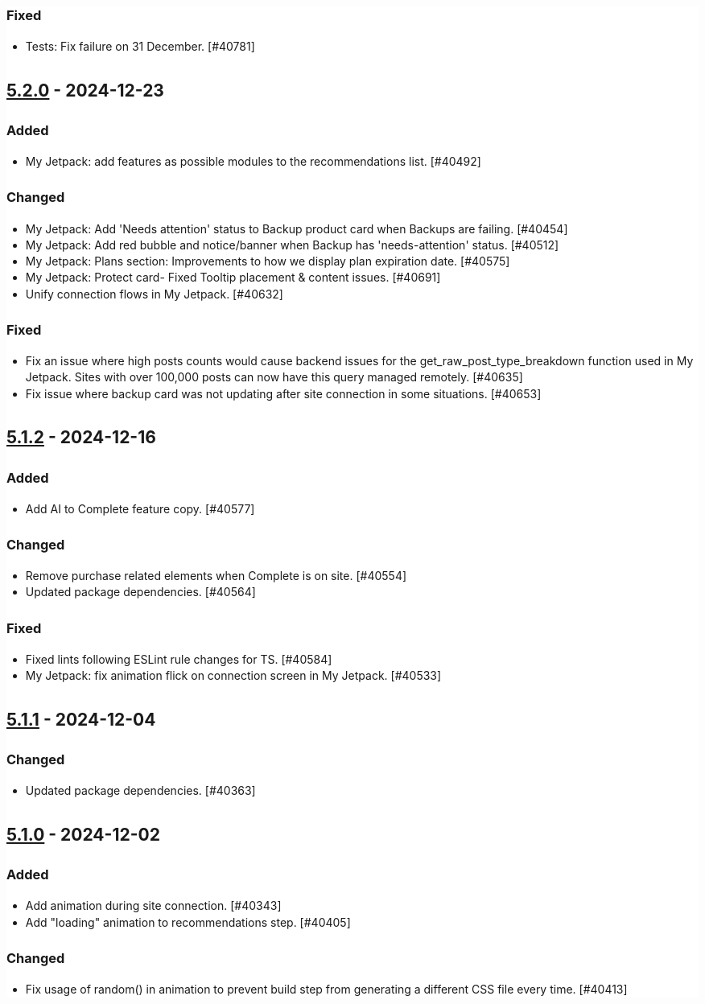 ### Fixed
- Tests: Fix failure on 31 December. [#40781]

## [5.2.0] - 2024-12-23
### Added
- My Jetpack: add features as possible modules to the recommendations list. [#40492]

### Changed
- My Jetpack: Add 'Needs attention' status to Backup product card when Backups are failing. [#40454]
- My Jetpack: Add red bubble and notice/banner when Backup has 'needs-attention' status. [#40512]
- My Jetpack: Plans section: Improvements to how we display plan expiration date. [#40575]
- My Jetpack: Protect card- Fixed Tooltip placement & content issues. [#40691]
- Unify connection flows in My Jetpack. [#40632]

### Fixed
- Fix an issue where high posts counts would cause backend issues for the get_raw_post_type_breakdown function used in My Jetpack. Sites with over 100,000 posts can now have this query managed remotely. [#40635]
- Fix issue where backup card was not updating after site connection in some situations. [#40653]

## [5.1.2] - 2024-12-16
### Added
- Add AI to Complete feature copy. [#40577]

### Changed
- Remove purchase related elements when Complete is on site. [#40554]
- Updated package dependencies. [#40564]

### Fixed
- Fixed lints following ESLint rule changes for TS. [#40584]
- My Jetpack: fix animation flick on connection screen in My Jetpack. [#40533]

## [5.1.1] - 2024-12-04
### Changed
- Updated package dependencies. [#40363]

## [5.1.0] - 2024-12-02
### Added
- Add animation during site connection. [#40343]
- Add "loading" animation to recommendations step. [#40405]

### Changed
- Fix usage of random() in animation to prevent build step from generating a different CSS file every time. [#40413]


[5.23.0]: https://github.com/Automattic/jetpack-my-jetpack/compare/5.22.1...5.23.0
[5.22.1]: https://github.com/Automattic/jetpack-my-jetpack/compare/5.22.0...5.22.1
[5.22.0]: https://github.com/Automattic/jetpack-my-jetpack/compare/5.21.0...5.22.0
[5.21.0]: https://github.com/Automattic/jetpack-my-jetpack/compare/5.20.2...5.21.0
[5.20.2]: https://github.com/Automattic/jetpack-my-jetpack/compare/5.20.1...5.20.2
[5.20.1]: https://github.com/Automattic/jetpack-my-jetpack/compare/5.20.0...5.20.1
[5.20.0]: https://github.com/Automattic/jetpack-my-jetpack/compare/5.19.0...5.20.0
[5.19.0]: https://github.com/Automattic/jetpack-my-jetpack/compare/5.18.0...5.19.0
[5.18.0]: https://github.com/Automattic/jetpack-my-jetpack/compare/5.17.4...5.18.0
[5.17.4]: https://github.com/Automattic/jetpack-my-jetpack/compare/5.17.3...5.17.4
[5.17.3]: https://github.com/Automattic/jetpack-my-jetpack/compare/5.17.2...5.17.3
[5.17.2]: https://github.com/Automattic/jetpack-my-jetpack/compare/5.17.1...5.17.2
[5.17.1]: https://github.com/Automattic/jetpack-my-jetpack/compare/5.17.0...5.17.1
[5.17.0]: https://github.com/Automattic/jetpack-my-jetpack/compare/5.16.8...5.17.0
[5.16.8]: https://github.com/Automattic/jetpack-my-jetpack/compare/5.16.7...5.16.8
[5.16.7]: https://github.com/Automattic/jetpack-my-jetpack/compare/5.16.6...5.16.7
[5.16.6]: https://github.com/Automattic/jetpack-my-jetpack/compare/5.16.5...5.16.6
[5.16.5]: https://github.com/Automattic/jetpack-my-jetpack/compare/5.16.4...5.16.5
[5.16.4]: https://github.com/Automattic/jetpack-my-jetpack/compare/5.16.3...5.16.4
[5.16.3]: https://github.com/Automattic/jetpack-my-jetpack/compare/5.16.2...5.16.3
[5.16.2]: https://github.com/Automattic/jetpack-my-jetpack/compare/5.16.1...5.16.2
[5.16.1]: https://github.com/Automattic/jetpack-my-jetpack/compare/5.16.0...5.16.1
[5.16.0]: https://github.com/Automattic/jetpack-my-jetpack/compare/5.15.0...5.16.0
[5.15.0]: https://github.com/Automattic/jetpack-my-jetpack/compare/5.14.5...5.15.0
[5.14.5]: https://github.com/Automattic/jetpack-my-jetpack/compare/5.14.4...5.14.5
[5.14.4]: https://github.com/Automattic/jetpack-my-jetpack/compare/5.14.3...5.14.4
[5.14.3]: https://github.com/Automattic/jetpack-my-jetpack/compare/5.14.2...5.14.3
[5.14.2]: https://github.com/Automattic/jetpack-my-jetpack/compare/5.14.1...5.14.2
[5.14.1]: https://github.com/Automattic/jetpack-my-jetpack/compare/5.14.0...5.14.1
[5.14.0]: https://github.com/Automattic/jetpack-my-jetpack/compare/5.13.1...5.14.0
[5.13.1]: https://github.com/Automattic/jetpack-my-jetpack/compare/5.13.0...5.13.1
[5.13.0]: https://github.com/Automattic/jetpack-my-jetpack/compare/5.12.0...5.13.0
[5.12.0]: https://github.com/Automattic/jetpack-my-jetpack/compare/5.11.2...5.12.0
[5.11.2]: https://github.com/Automattic/jetpack-my-jetpack/compare/5.11.1...5.11.2
[5.11.1]: https://github.com/Automattic/jetpack-my-jetpack/compare/5.11.0...5.11.1
[5.11.0]: https://github.com/Automattic/jetpack-my-jetpack/compare/5.10.1...5.11.0
[5.10.1]: https://github.com/Automattic/jetpack-my-jetpack/compare/5.10.0...5.10.1
[5.10.0]: https://github.com/Automattic/jetpack-my-jetpack/compare/5.9.2...5.10.0
[5.9.2]: https://github.com/Automattic/jetpack-my-jetpack/compare/5.9.1...5.9.2
[5.9.1]: https://github.com/Automattic/jetpack-my-jetpack/compare/5.9.0...5.9.1
[5.9.0]: https://github.com/Automattic/jetpack-my-jetpack/compare/5.8.0...5.9.0
[5.8.0]: https://github.com/Automattic/jetpack-my-jetpack/compare/5.7.3...5.8.0
[5.7.3]: https://github.com/Automattic/jetpack-my-jetpack/compare/5.7.2...5.7.3
[5.7.2]: https://github.com/Automattic/jetpack-my-jetpack/compare/5.7.1...5.7.2
[5.7.1]: https://github.com/Automattic/jetpack-my-jetpack/compare/5.7.0...5.7.1
[5.7.0]: https://github.com/Automattic/jetpack-my-jetpack/compare/5.6.0...5.7.0
[5.6.0]: https://github.com/Automattic/jetpack-my-jetpack/compare/5.5.3...5.6.0
[5.5.3]: https://github.com/Automattic/jetpack-my-jetpack/compare/5.5.2...5.5.3
[5.5.2]: https://github.com/Automattic/jetpack-my-jetpack/compare/5.5.1...5.5.2
[5.5.1]: https://github.com/Automattic/jetpack-my-jetpack/compare/5.5.0...5.5.1
[5.5.0]: https://github.com/Automattic/jetpack-my-jetpack/compare/5.4.5...5.5.0
[5.4.5]: https://github.com/Automattic/jetpack-my-jetpack/compare/5.4.4...5.4.5
[5.4.4]: https://github.com/Automattic/jetpack-my-jetpack/compare/5.4.3...5.4.4
[5.4.3]: https://github.com/Automattic/jetpack-my-jetpack/compare/5.4.2...5.4.3
[5.4.2]: https://github.com/Automattic/jetpack-my-jetpack/compare/5.4.1...5.4.2
[5.4.1]: https://github.com/Automattic/jetpack-my-jetpack/compare/5.4.0...5.4.1
[5.4.0]: https://github.com/Automattic/jetpack-my-jetpack/compare/5.3.3...5.4.0
[5.3.3]: https://github.com/Automattic/jetpack-my-jetpack/compare/5.3.2...5.3.3
[5.3.2]: https://github.com/Automattic/jetpack-my-jetpack/compare/5.3.1...5.3.2
[5.3.1]: https://github.com/Automattic/jetpack-my-jetpack/compare/5.3.0...5.3.1
[5.3.0]: https://github.com/Automattic/jetpack-my-jetpack/compare/5.2.0...5.3.0
[5.2.0]: https://github.com/Automattic/jetpack-my-jetpack/compare/5.1.2...5.2.0
[5.1.2]: https://github.com/Automattic/jetpack-my-jetpack/compare/5.1.1...5.1.2
[5.1.1]: https://github.com/Automattic/jetpack-my-jetpack/compare/5.1.0...5.1.1
[5.1.0]: https://github.com/Automattic/jetpack-my-jetpack/compare/5.0.4...5.1.0
[5.0.4]: https://github.com/Automattic/jetpack-my-jetpack/compare/5.0.3...5.0.4
[5.0.3]: https://github.com/Automattic/jetpack-my-jetpack/compare/5.0.2...5.0.3
[5.0.2]: https://github.com/Automattic/jetpack-my-jetpack/compare/5.0.1...5.0.2
[5.0.1]: https://github.com/Automattic/jetpack-my-jetpack/compare/5.0.0...5.0.1
[5.0.0]: https://github.com/Automattic/jetpack-my-jetpack/compare/4.37.0...5.0.0
[4.37.0]: https://github.com/Automattic/jetpack-my-jetpack/compare/4.36.0...4.37.0
[4.36.0]: https://github.com/Automattic/jetpack-my-jetpack/compare/4.35.16...4.36.0
[4.35.16]: https://github.com/Automattic/jetpack-my-jetpack/compare/4.35.15...4.35.16
[4.35.15]: https://github.com/Automattic/jetpack-my-jetpack/compare/4.35.14...4.35.15
[4.35.14]: https://github.com/Automattic/jetpack-my-jetpack/compare/4.35.13...4.35.14
[4.35.13]: https://github.com/Automattic/jetpack-my-jetpack/compare/4.35.12...4.35.13
[4.35.12]: https://github.com/Automattic/jetpack-my-jetpack/compare/4.35.11...4.35.12
[4.35.11]: https://github.com/Automattic/jetpack-my-jetpack/compare/4.35.10...4.35.11
[4.35.10]: https://github.com/Automattic/jetpack-my-jetpack/compare/4.35.9...4.35.10
[4.35.9]: https://github.com/Automattic/jetpack-my-jetpack/compare/4.35.8...4.35.9
[4.35.8]: https://github.com/Automattic/jetpack-my-jetpack/compare/4.35.7...4.35.8
[4.35.7]: https://github.com/Automattic/jetpack-my-jetpack/compare/4.35.6...4.35.7
[4.35.6]: https://github.com/Automattic/jetpack-my-jetpack/compare/4.35.5...4.35.6
[4.35.5]: https://github.com/Automattic/jetpack-my-jetpack/compare/4.35.4...4.35.5
[4.35.4]: https://github.com/Automattic/jetpack-my-jetpack/compare/4.35.3...4.35.4
[4.35.3]: https://github.com/Automattic/jetpack-my-jetpack/compare/4.35.2...4.35.3
[4.35.2]: https://github.com/Automattic/jetpack-my-jetpack/compare/4.35.1...4.35.2
[4.35.1]: https://github.com/Automattic/jetpack-my-jetpack/compare/4.35.0...4.35.1
[4.35.0]: https://github.com/Automattic/jetpack-my-jetpack/compare/4.34.0...4.35.0
[4.34.0]: https://github.com/Automattic/jetpack-my-jetpack/compare/4.33.1...4.34.0
[4.33.1]: https://github.com/Automattic/jetpack-my-jetpack/compare/4.33.0...4.33.1
[4.33.0]: https://github.com/Automattic/jetpack-my-jetpack/compare/4.32.4...4.33.0
[4.32.4]: https://github.com/Automattic/jetpack-my-jetpack/compare/4.32.3...4.32.4
[4.32.3]: https://github.com/Automattic/jetpack-my-jetpack/compare/4.32.2...4.32.3
[4.32.2]: https://github.com/Automattic/jetpack-my-jetpack/compare/4.32.1...4.32.2
[4.32.1]: https://github.com/Automattic/jetpack-my-jetpack/compare/4.32.0...4.32.1
[4.32.0]: https://github.com/Automattic/jetpack-my-jetpack/compare/4.31.0...4.32.0
[4.31.0]: https://github.com/Automattic/jetpack-my-jetpack/compare/4.30.0...4.31.0
[4.30.0]: https://github.com/Automattic/jetpack-my-jetpack/compare/4.29.0...4.30.0
[4.29.0]: https://github.com/Automattic/jetpack-my-jetpack/compare/4.28.0...4.29.0
[4.28.0]: https://github.com/Automattic/jetpack-my-jetpack/compare/4.27.2...4.28.0
[4.27.2]: https://github.com/Automattic/jetpack-my-jetpack/compare/4.27.1...4.27.2
[4.27.1]: https://github.com/Automattic/jetpack-my-jetpack/compare/4.27.0...4.27.1
[4.27.0]: https://github.com/Automattic/jetpack-my-jetpack/compare/4.26.0...4.27.0
[4.26.0]: https://github.com/Automattic/jetpack-my-jetpack/compare/4.25.4...4.26.0
[4.25.4]: https://github.com/Automattic/jetpack-my-jetpack/compare/4.25.3...4.25.4
[4.25.3]: https://github.com/Automattic/jetpack-my-jetpack/compare/4.25.2...4.25.3
[4.25.2]: https://github.com/Automattic/jetpack-my-jetpack/compare/4.25.1...4.25.2
[4.25.1]: https://github.com/Automattic/jetpack-my-jetpack/compare/4.25.0...4.25.1
[4.25.0]: https://github.com/Automattic/jetpack-my-jetpack/compare/4.24.7...4.25.0
[4.24.7]: https://github.com/Automattic/jetpack-my-jetpack/compare/4.24.6...4.24.7
[4.24.6]: https://github.com/Automattic/jetpack-my-jetpack/compare/4.24.5...4.24.6
[4.24.5]: https://github.com/Automattic/jetpack-my-jetpack/compare/4.24.4...4.24.5
[4.24.4]: https://github.com/Automattic/jetpack-my-jetpack/compare/4.24.3...4.24.4
[4.24.3]: https://github.com/Automattic/jetpack-my-jetpack/compare/4.24.2...4.24.3
[4.24.2]: https://github.com/Automattic/jetpack-my-jetpack/compare/4.24.1...4.24.2
[4.24.1]: https://github.com/Automattic/jetpack-my-jetpack/compare/4.24.0...4.24.1
[4.24.0]: https://github.com/Automattic/jetpack-my-jetpack/compare/4.23.3...4.24.0
[4.23.3]: https://github.com/Automattic/jetpack-my-jetpack/compare/4.23.2...4.23.3
[4.23.2]: https://github.com/Automattic/jetpack-my-jetpack/compare/4.23.1...4.23.2
[4.23.1]: https://github.com/Automattic/jetpack-my-jetpack/compare/4.23.0...4.23.1
[4.23.0]: https://github.com/Automattic/jetpack-my-jetpack/compare/4.22.3...4.23.0
[4.22.3]: https://github.com/Automattic/jetpack-my-jetpack/compare/4.22.2...4.22.3
[4.22.2]: https://github.com/Automattic/jetpack-my-jetpack/compare/4.22.1...4.22.2
[4.22.1]: https://github.com/Automattic/jetpack-my-jetpack/compare/4.22.0...4.22.1
[4.22.0]: https://github.com/Automattic/jetpack-my-jetpack/compare/4.21.0...4.22.0
[4.21.0]: https://github.com/Automattic/jetpack-my-jetpack/compare/4.20.2...4.21.0
[4.20.2]: https://github.com/Automattic/jetpack-my-jetpack/compare/4.20.1...4.20.2
[4.20.1]: https://github.com/Automattic/jetpack-my-jetpack/compare/4.20.0...4.20.1
[4.20.0]: https://github.com/Automattic/jetpack-my-jetpack/compare/4.19.0...4.20.0
[4.19.0]: https://github.com/Automattic/jetpack-my-jetpack/compare/4.18.0...4.19.0
[4.18.0]: https://github.com/Automattic/jetpack-my-jetpack/compare/4.17.1...4.18.0
[4.17.1]: https://github.com/Automattic/jetpack-my-jetpack/compare/4.17.0...4.17.1
[4.17.0]: https://github.com/Automattic/jetpack-my-jetpack/compare/4.16.0...4.17.0
[4.16.0]: https://github.com/Automattic/jetpack-my-jetpack/compare/4.15.0...4.16.0
[4.15.0]: https://github.com/Automattic/jetpack-my-jetpack/compare/4.14.0...4.15.0
[4.14.0]: https://github.com/Automattic/jetpack-my-jetpack/compare/4.13.0...4.14.0
[4.13.0]: https://github.com/Automattic/jetpack-my-jetpack/compare/4.12.1...4.13.0
[4.12.1]: https://github.com/Automattic/jetpack-my-jetpack/compare/4.12.0...4.12.1
[4.12.0]: https://github.com/Automattic/jetpack-my-jetpack/compare/4.11.0...4.12.0
[4.11.0]: https://github.com/Automattic/jetpack-my-jetpack/compare/4.10.0...4.11.0
[4.10.0]: https://github.com/Automattic/jetpack-my-jetpack/compare/4.9.2...4.10.0
[4.9.2]: https://github.com/Automattic/jetpack-my-jetpack/compare/4.9.1...4.9.2
[4.9.1]: https://github.com/Automattic/jetpack-my-jetpack/compare/4.9.0...4.9.1
[4.9.0]: https://github.com/Automattic/jetpack-my-jetpack/compare/4.8.0...4.9.0
[4.8.0]: https://github.com/Automattic/jetpack-my-jetpack/compare/4.7.0...4.8.0
[4.7.0]: https://github.com/Automattic/jetpack-my-jetpack/compare/4.6.2...4.7.0
[4.6.2]: https://github.com/Automattic/jetpack-my-jetpack/compare/4.6.1...4.6.2
[4.6.1]: https://github.com/Automattic/jetpack-my-jetpack/compare/4.6.0...4.6.1
[4.6.0]: https://github.com/Automattic/jetpack-my-jetpack/compare/4.5.0...4.6.0
[4.5.0]: https://github.com/Automattic/jetpack-my-jetpack/compare/4.4.0...4.5.0
[4.4.0]: https://github.com/Automattic/jetpack-my-jetpack/compare/4.3.0...4.4.0
[4.3.0]: https://github.com/Automattic/jetpack-my-jetpack/compare/4.2.1...4.3.0
[4.2.1]: https://github.com/Automattic/jetpack-my-jetpack/compare/4.2.0...4.2.1
[4.2.0]: https://github.com/Automattic/jetpack-my-jetpack/compare/4.1.4...4.2.0
[4.1.4]: https://github.com/Automattic/jetpack-my-jetpack/compare/4.1.3...4.1.4
[4.1.3]: https://github.com/Automattic/jetpack-my-jetpack/compare/4.1.2...4.1.3
[4.1.2]: https://github.com/Automattic/jetpack-my-jetpack/compare/4.1.1...4.1.2
[4.1.1]: https://github.com/Automattic/jetpack-my-jetpack/compare/4.1.0...4.1.1
[4.1.0]: https://github.com/Automattic/jetpack-my-jetpack/compare/4.0.3...4.1.0
[4.0.3]: https://github.com/Automattic/jetpack-my-jetpack/compare/4.0.2...4.0.3
[4.0.2]: https://github.com/Automattic/jetpack-my-jetpack/compare/4.0.1...4.0.2
[4.0.1]: https://github.com/Automattic/jetpack-my-jetpack/compare/4.0.0...4.0.1
[4.0.0]: https://github.com/Automattic/jetpack-my-jetpack/compare/3.12.2...4.0.0
[3.12.2]: https://github.com/Automattic/jetpack-my-jetpack/compare/3.12.1...3.12.2
[3.12.1]: https://github.com/Automattic/jetpack-my-jetpack/compare/3.12.0...3.12.1
[3.12.0]: https://github.com/Automattic/jetpack-my-jetpack/compare/3.11.1...3.12.0
[3.11.1]: https://github.com/Automattic/jetpack-my-jetpack/compare/3.11.0...3.11.1
[3.11.0]: https://github.com/Automattic/jetpack-my-jetpack/compare/3.10.0...3.11.0
[3.10.0]: https://github.com/Automattic/jetpack-my-jetpack/compare/3.9.1...3.10.0
[3.9.1]: https://github.com/Automattic/jetpack-my-jetpack/compare/3.9.0...3.9.1
[3.9.0]: https://github.com/Automattic/jetpack-my-jetpack/compare/3.8.2...3.9.0
[3.8.2]: https://github.com/Automattic/jetpack-my-jetpack/compare/3.8.1...3.8.2
[3.8.1]: https://github.com/Automattic/jetpack-my-jetpack/compare/3.8.0...3.8.1
[3.8.0]: https://github.com/Automattic/jetpack-my-jetpack/compare/3.7.0...3.8.0
[3.7.0]: https://github.com/Automattic/jetpack-my-jetpack/compare/3.6.0...3.7.0
[3.6.0]: https://github.com/Automattic/jetpack-my-jetpack/compare/3.5.0...3.6.0
[3.5.0]: https://github.com/Automattic/jetpack-my-jetpack/compare/3.4.5...3.5.0
[3.4.5]: https://github.com/Automattic/jetpack-my-jetpack/compare/3.4.4...3.4.5
[3.4.4]: https://github.com/Automattic/jetpack-my-jetpack/compare/3.4.3...3.4.4
[3.4.3]: https://github.com/Automattic/jetpack-my-jetpack/compare/3.4.2...3.4.3
[3.4.2]: https://github.com/Automattic/jetpack-my-jetpack/compare/3.4.1...3.4.2
[3.4.1]: https://github.com/Automattic/jetpack-my-jetpack/compare/3.4.0...3.4.1
[3.4.0]: https://github.com/Automattic/jetpack-my-jetpack/compare/3.3.3...3.4.0
[3.3.3]: https://github.com/Automattic/jetpack-my-jetpack/compare/3.3.2...3.3.3
[3.3.2]: https://github.com/Automattic/jetpack-my-jetpack/compare/3.3.1...3.3.2
[3.3.1]: https://github.com/Automattic/jetpack-my-jetpack/compare/3.3.0...3.3.1
[3.3.0]: https://github.com/Automattic/jetpack-my-jetpack/compare/3.2.1...3.3.0
[3.2.1]: https://github.com/Automattic/jetpack-my-jetpack/compare/3.2.0...3.2.1
[3.2.0]: https://github.com/Automattic/jetpack-my-jetpack/compare/3.1.3...3.2.0
[3.1.3]: https://github.com/Automattic/jetpack-my-jetpack/compare/3.1.2...3.1.3
[3.1.2]: https://github.com/Automattic/jetpack-my-jetpack/compare/3.1.1...3.1.2
[3.1.1]: https://github.com/Automattic/jetpack-my-jetpack/compare/3.1.0...3.1.1
[3.1.0]: https://github.com/Automattic/jetpack-my-jetpack/compare/3.0.0...3.1.0
[3.0.0]: https://github.com/Automattic/jetpack-my-jetpack/compare/2.15.0...3.0.0
[2.15.0]: https://github.com/Automattic/jetpack-my-jetpack/compare/2.14.3...2.15.0
[2.14.3]: https://github.com/Automattic/jetpack-my-jetpack/compare/2.14.2...2.14.3
[2.14.2]: https://github.com/Automattic/jetpack-my-jetpack/compare/2.14.1...2.14.2
[2.14.1]: https://github.com/Automattic/jetpack-my-jetpack/compare/2.14.0...2.14.1
[2.14.0]: https://github.com/Automattic/jetpack-my-jetpack/compare/2.13.0...2.14.0
[2.13.0]: https://github.com/Automattic/jetpack-my-jetpack/compare/2.12.2...2.13.0
[2.12.2]: https://github.com/Automattic/jetpack-my-jetpack/compare/2.12.1...2.12.2
[2.12.1]: https://github.com/Automattic/jetpack-my-jetpack/compare/2.12.0...2.12.1
[2.12.0]: https://github.com/Automattic/jetpack-my-jetpack/compare/2.11.0...2.12.0
[2.11.0]: https://github.com/Automattic/jetpack-my-jetpack/compare/2.10.3...2.11.0
[2.10.3]: https://github.com/Automattic/jetpack-my-jetpack/compare/2.10.2...2.10.3
[2.10.2]: https://github.com/Automattic/jetpack-my-jetpack/compare/2.10.1...2.10.2
[2.10.1]: https://github.com/Automattic/jetpack-my-jetpack/compare/2.10.0...2.10.1
[2.10.0]: https://github.com/Automattic/jetpack-my-jetpack/compare/2.9.2...2.10.0
[2.9.2]: https://github.com/Automattic/jetpack-my-jetpack/compare/2.9.1...2.9.2
[2.9.1]: https://github.com/Automattic/jetpack-my-jetpack/compare/2.9.0...2.9.1
[2.9.0]: https://github.com/Automattic/jetpack-my-jetpack/compare/2.8.1...2.9.0
[2.8.1]: https://github.com/Automattic/jetpack-my-jetpack/compare/2.8.0...2.8.1
[2.8.0]: https://github.com/Automattic/jetpack-my-jetpack/compare/2.7.13...2.8.0